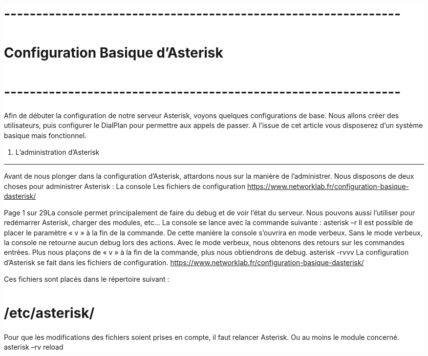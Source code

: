 # -------------------------------------------------------------- #
#                                                                #
#              Configuration Basique d’Asterisk                  #
#                                                                #
# -------------------------------------------------------------- #


Afin de débuter la configuration de notre serveur Asterisk, voyons quelques configurations de base.
Nous allons créer des utilisateurs, puis configurer le DialPlan pour permettre aux appels de passer.
A l’issue de cet article vous disposerez d’un système basique mais fonctionnel.

1) L’administration d’Asterisk
------------------------------

Avant de nous plonger dans la configuration d’Asterisk, attardons nous sur la manière de
l’administrer.
Nous disposons de deux choses pour administrer Asterisk :
La console
Les fichiers de configuration
https://www.networklab.fr/configuration-basique-dasterisk/

Page 1 sur 29La console permet principalement de faire du debug et de voir l’état du serveur.
Nous pouvons aussi l’utiliser pour redémarrer Asterisk, charger des modules, etc...
La console se lance avec la commande suivante :
asterisk –r
Il est possible de placer le paramètre « v » à la fin de la commande.
De cette manière la console s’ouvrira en mode verbeux.
Sans le mode verbeux, la console ne retourne aucun debug lors des actions.
Avec le mode verbeux, nous obtenons des retours sur les commandes entrées.
Plus nous plaçons de « v » à la fin de la commande, plus nous obtiendrons de debug.
asterisk -rvvv
La configuration d’Asterisk se fait dans les fichiers de configuration.
https://www.networklab.fr/configuration-basique-dasterisk/

Ces fichiers sont placés dans le répertoire suivant :
# /etc/asterisk/


Pour que les modifications des fichiers soient prises en compte, il faut relancer Asterisk. Ou au
moins le module concerné.
asterisk –rv
reload
